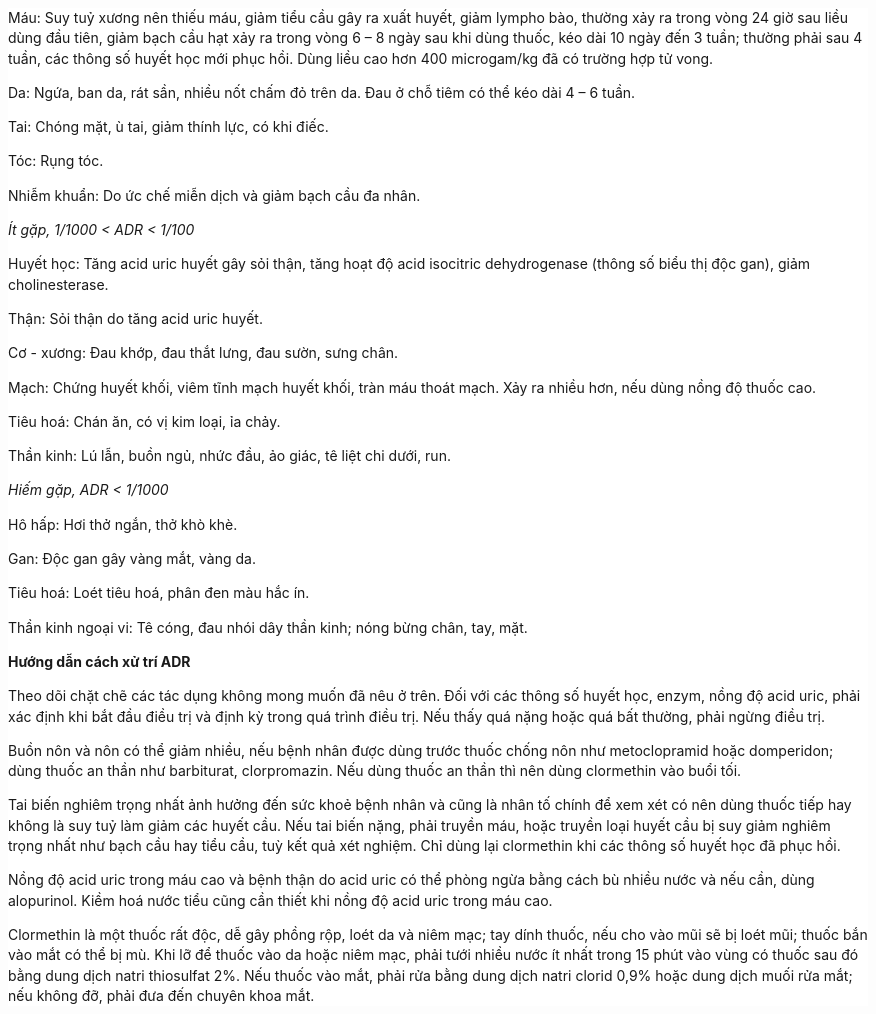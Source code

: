 Máu: Suy tuỷ xương nên thiếu máu, giảm tiểu cầu gây ra xuất huyết, giảm lympho bào, thường xảy ra trong vòng 24 giờ sau liều dùng đầu tiên, giảm bạch cầu hạt xảy ra trong vòng 6 – 8 ngày sau khi dùng thuốc, kéo dài 10 ngày đến 3 tuần; thường phải sau 4 tuần, các thông số huyết học mới phục hồi. Dùng liều cao hơn 400 microgam/kg đã có trường hợp tử vong.

Da: Ngứa, ban da, rát sần, nhiều nốt chấm đỏ trên da. Đau ở chỗ tiêm có thể kéo dài 4 – 6 tuần.

Tai: Chóng mặt, ù tai, giảm thính lực, có khi điếc.

Tóc: Rụng tóc.

Nhiễm khuẩn: Do ức chế miễn dịch và giảm bạch cầu đa nhân.

_Ít gặp, 1/1000 < ADR < 1/100_

Huyết học: Tăng acid uric huyết gây sỏi thận, tăng hoạt độ acid isocitric dehydrogenase (thông số biểu thị độc gan), giảm cholinesterase.

Thận: Sỏi thận do tăng acid uric huyết.

Cơ - xương: Đau khớp, đau thắt lưng, đau sườn, sưng chân.

Mạch: Chứng huyết khối, viêm tĩnh mạch huyết khối, tràn máu thoát mạch. Xảy ra nhiều hơn, nếu dùng nồng độ thuốc cao.

Tiêu hoá: Chán ăn, có vị kim loại, ỉa chảy.

Thần kinh: Lú lẫn, buồn ngủ, nhức đầu, ảo giác, tê liệt chi dưới, run.

_Hiếm gặp, ADR < 1/1000_

Hô hấp: Hơi thở ngắn, thở khò khè.

Gan: Độc gan gây vàng mắt, vàng da.

Tiêu hoá: Loét tiêu hoá, phân đen màu hắc ín.

Thần kinh ngoại vi: Tê cóng, đau nhói dây thần kinh; nóng bừng chân, tay, mặt.

**Hướng dẫn cách xử trí ADR**

Theo dõi chặt chẽ các tác dụng không mong muốn đã nêu ở trên. Đối với các thông số huyết học, enzym, nồng độ acid uric, phải xác định khi bắt đầu điều trị và định kỳ trong quá trình điều trị. Nếu thấy quá nặng hoặc quá bất thường, phải ngừng điều trị.

Buồn nôn và nôn có thể giảm nhiều, nếu bệnh nhân được dùng trước thuốc chống nôn như metoclopramid hoặc domperidon; dùng thuốc an thần như barbiturat, clorpromazin. Nếu dùng thuốc an thần thì nên dùng clormethin vào buổi tối.

Tai biến nghiêm trọng nhất ảnh hưởng đến sức khoẻ bệnh nhân và cũng là nhân tố chính để xem xét có nên dùng thuốc tiếp hay không là suy tuỷ làm giảm các huyết cầu. Nếu tai biến nặng, phải truyền máu, hoặc truyền loại huyết cầu bị suy giảm nghiêm trọng nhất như bạch cầu hay tiểu cầu, tuỳ kết quả xét nghiệm. Chỉ dùng lại clormethin khi các thông số huyết học đã phục hồi.

Nồng độ acid uric trong máu cao và bệnh thận do acid uric có thể phòng ngừa bằng cách bù nhiều nước và nếu cần, dùng alopurinol. Kiềm hoá nước tiểu cũng cần thiết khi nồng độ acid uric trong máu cao.

Clormethin là một thuốc rất độc, dễ gây phồng rộp, loét da và niêm mạc; tay dính thuốc, nếu cho vào mũi sẽ bị loét mũi; thuốc bắn vào mắt có thể bị mù. Khi lỡ để thuốc vào da hoặc niêm mạc, phải tưới nhiều nước ít nhất trong 15 phút vào vùng có thuốc sau đó bằng dung dịch natri thiosulfat 2%. Nếu thuốc vào mắt, phải rửa bằng dung dịch natri clorid 0,9% hoặc dung dịch muối rửa mắt; nếu không đỡ, phải đưa đến chuyên khoa mắt.
